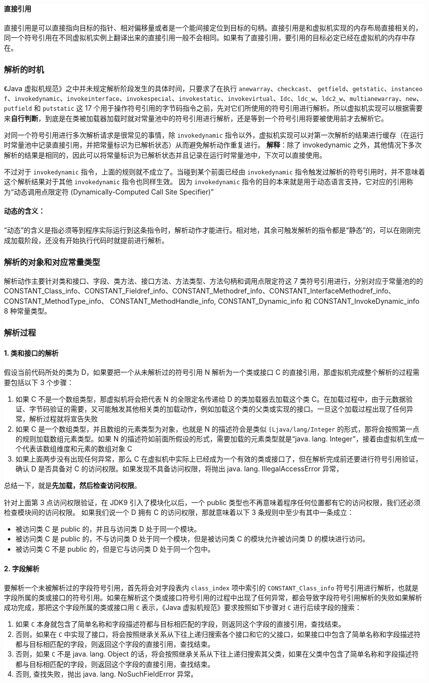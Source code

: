 #### 直接引用
直接引用是可以直接指向目标的指针、相对偏移量或者是一个能间接定位到目标的句柄。直接引用是和虚拟机实现的内存布局直接相关的，同一个符号引用在不同虚拟机实例上翻译出来的直接引用一般不会相同。如果有了直接引用，要引用的目标必定已经在虚拟机的内存中存在。


### 解析的时机
《Java 虚拟机规范》之中并未规定解析阶段发生的具体时间，只要求了在执行 `anewarray`、`checkcast`、 `getfield`、`getstatic`、`instanceof`、`invokedynamic`、`invokeinterface`、`invokespecial`、`invokestatic`、`invokevirtual`、`Idc`、`ldc_w`、`ldc2_w`、`multianewarray`、`new`、`putfield` 和 `putstatic` 这 17 个用于操作符号引用的字节码指令之前，先对它们所使用的符号引用进行解析。所以虚拟机实现可以根据需要来**自行判断**，到底是在类被加载器加载时就对常量池中的符号引用进行解析，还是等到一个符号引用将要被使用前才去解析它。

对同一个符号引用进行多次解析请求是很常见的事情，除 `invokedynamic` 指令以外，虚拟机实现可以对第一次解析的结果进行缓存（在运行时常量池中记录直接引用，并把常量标识为已解析状态）从而避免解析动作重复进行。
**解释**：除了 invokedynamic 之外，其他情况下多次解析的结果是相同的，因此可以将常量标识为已解析状态并且记录在运行时常量池中，下次可以直接使用。

不过对于 `invokedynamic` 指令，上面的规则就不成立了。当碰到某个前面已经由 `invokedynamic` 指令触发过解析的符号引用时，并不意味着这个解析结果对于其他 `invokedynamic` 指令也同样生效。
因为 `invokedynamic` 指令的目的本来就是用于动态语言支持，它对应的引用称为“动态调用点限定符 (Dynamically-Computed Call Site Specifier)”

#### 动态的含义：
“动态”的含义是指必须等到程序实际运行到这条指令时，解析动作才能进行。相对地，其余可触发解析的指令都是“静态”的，可以在刚刚完成加载阶段，还没有开始执行代码时就提前进行解析。

### 解析的对象和对应常量类型
解析动作主要针对类和接口、字段、类方法、接口方法、方法类型、方法句柄和调用点限定符这 7 类符号引用进行，分别对应于常量池的的 CONSTANT_Class_info、CONSTANT_Fieldref_info、CONSTANT_Methodref_info、CONSTANT_InterfaceMethodref_info、CONSTANT_MethodType_info、 CONSTANT_MethodHandle_info, CONSTANT_Dynamic_info 和 CONSTANT_InvokeDynamic_info 8 种常量类型。

### 解析过程

#### 1. 类和接口的解析
假设当前代码所处的类为 D，如果要把一个从未解析过的符号引用 N 解析为一个类或接口 C 的直接引用，那虚拟机完成整个解析的过程需要包括以下 3 个步骤： 
1. 如果 C 不是一个数组类型，那虚拟机将会把代表 N 的全限定名传递给 D 的类加载器去加载这个类 C。在加载过程中，由于元数据验证、字节码验证的需要，又可能触发其他相关类的加载动作，例如加载这个类的父类或实现的接口。一旦这个加载过程出现了任何异常，解析过程就将宣告失败
2. 如果 C 是一个数组类型，并且数组的元素类型为对象，也就是 N 的描述符会是类似 `[Ljava/lang/Integer` 的形式，那将会按照第一点的规则加载数组元素类型。如果 N 的描述符如前面所假设的形式，需要加载的元素类型就是“java. lang. Integer”，接着由虚拟机生成一个代表该数组维度和元素的数组对象 C
3. 如果上面两步没有出现任何异常，那么 C 在虚拟机中实际上已经成为一个有效的类或接口了，但在解析完成前还要进行符号引用验证，确认 D 是否具备对 C 的访问权限。如果发现不具备访问权限，将抛出 java. lang. IllegalAccessError 异常，

总结一下，就是**先加载，然后检查访问权限**。

针对上面第 3 点访问权限验证，在 JDK9 引入了模块化以后，一个 public 类型也不再意味着程序任何位置都有它的访问权限，我们还必须检查模块间的访问权限。
如果我们说一个 D 拥有 C 的访问权限，那就意味着以下 3 条规则中至少有其中一条成立：
- 被访问类 C 是 public 的，并且与访问类 D 处于同一个模块。
- 被访问类 C 是 public 的，不与访问类 D 处于同一个模块，但是被访问类 C 的模块允许被访问类 D 的模块进行访问。
- 被访问类 C 不是 public 的，但是它与访问类 D 处于同一个包中。

#### 2. 字段解析
要解析一个未被解析过的字段符号引用，首先将会对字段表内 `class_index` 项中索引的 `CONSTANT_Class_info` 符号引用进行解析，也就是字段所属的类或接口的符号引用。如果在解析这个类或接口符号引用的过程中出现了任何异常，都会导致字段符号引用解析的失败如果解析成功完成，那把这个字段所属的类或接口用 `C` 表示，《Java 虚拟机规范》要求按照如下步骤对 `C` 进行后续字段的搜索：
1. 如果 `C` 本身就包含了简单名称和字段描述符都与目标相匹配的字段，则返同这个字段的直接引用，查找结束。
2. 否则，如果在 `C` 中实现了接口，将会按照继承关系从下往上递归搜索各个接口和它的父接口，如果接口中包含了简单名称和字段描述符都与目标相匹配的字段，则返回这个字段的直接引用，查找结束。
3. 否则，如果 `C` 不是 java. lang. Object 的话，将会按照继承关系从下往上递归搜索其父类，如果在父类中包含了简单名称和字段描述符都与目标相匹配的字段，则返回这个字段的直接引用，查找结束。
4. 否则, 查找失败，抛出 java. lang. NoSuchFieldError 异常。
